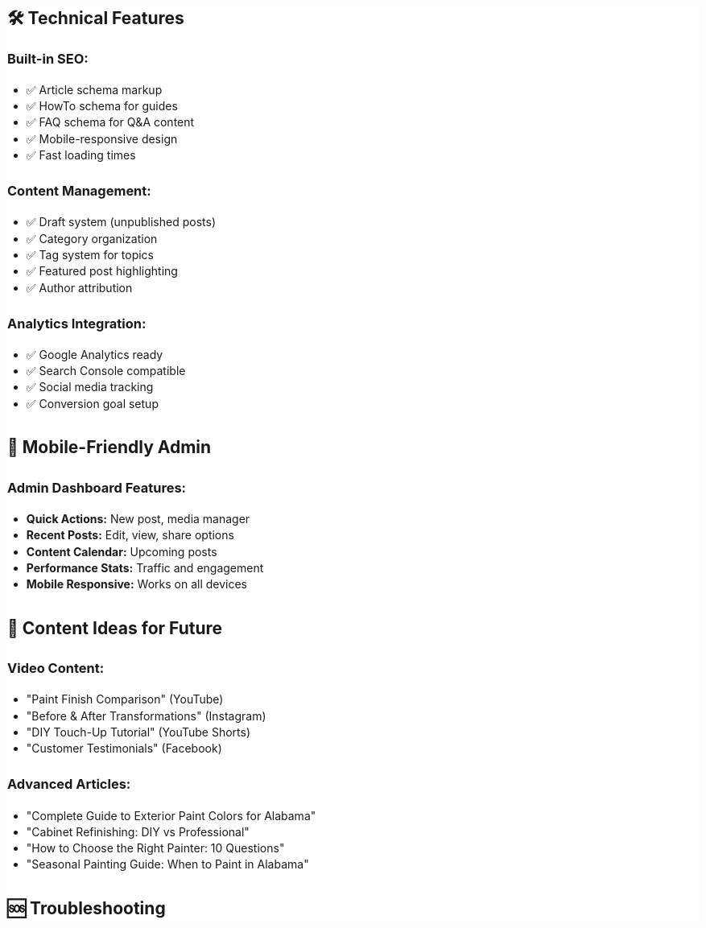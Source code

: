 ## 🛠️ **Technical Features**

### **Built-in SEO:**
- ✅ Article schema markup
- ✅ HowTo schema for guides
- ✅ FAQ schema for Q&A content
- ✅ Mobile-responsive design
- ✅ Fast loading times

### **Content Management:**
- ✅ Draft system (unpublished posts)
- ✅ Category organization
- ✅ Tag system for topics
- ✅ Featured post highlighting
- ✅ Author attribution

### **Analytics Integration:**
- ✅ Google Analytics ready
- ✅ Search Console compatible
- ✅ Social media tracking
- ✅ Conversion goal setup

## 📱 **Mobile-Friendly Admin**

### **Admin Dashboard Features:**
- **Quick Actions:** New post, media manager
- **Recent Posts:** Edit, view, share options
- **Content Calendar:** Upcoming posts
- **Performance Stats:** Traffic and engagement
- **Mobile Responsive:** Works on all devices

## 🎯 **Content Ideas for Future**

### **Video Content:**
- "Paint Finish Comparison" (YouTube)
- "Before & After Transformations" (Instagram)
- "DIY Touch-Up Tutorial" (YouTube Shorts)
- "Customer Testimonials" (Facebook)

### **Advanced Articles:**
- "Complete Guide to Exterior Paint Colors for Alabama"
- "Cabinet Refinishing: DIY vs Professional"
- "How to Choose the Right Painter: 10 Questions"
- "Seasonal Painting Guide: When to Paint in Alabama"

## 🆘 **Troubleshooting**
